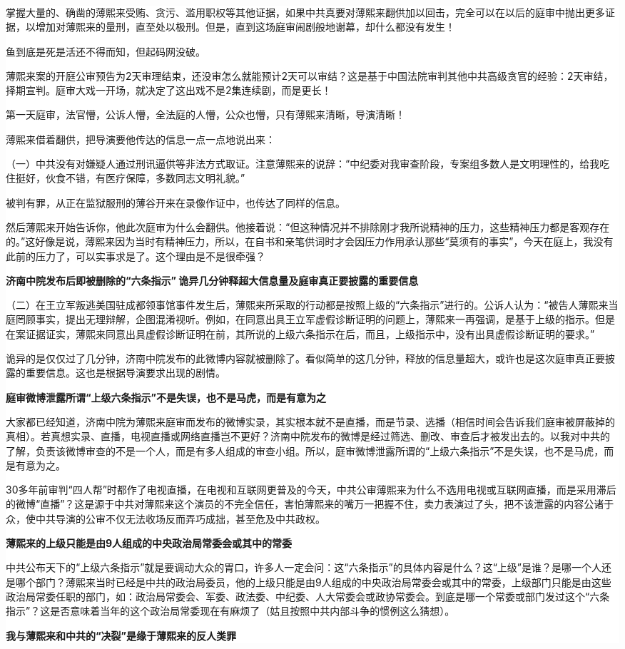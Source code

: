   掌握大量的、确凿的薄熙来受贿、贪污、滥用职权等其他证据，如果中共真要对薄熙来翻供加以回击，完全可以在以后的庭审中抛出更多证据，以增加对薄熙来的量刑，直至处以极刑。但是，直到这场庭审闹剧般地谢幕，却什么都没有发生！
 </p>
 <p>
  鱼到底是死是活还不得而知，但起码网没破。
 </p>
 <p>
  薄熙来案的开庭公审预告为2天审理结束，还没审怎么就能预计2天可以审结？这是基于中国法院审判其他中共高级贪官的经验：2天审结，择期宣判。庭审大戏一开场，就决定了这出戏不是2集连续剧，而是更长！
 </p>
 <p>
  第一天庭审，法官懵，公诉人懵，全法庭的人懵，公众也懵，只有薄熙来清晰，导演清晰！
 </p>
 <p>
  薄熙来借着翻供，把导演要他传达的信息一点一点地说出来：
 </p>
 <p>
  （一）中共没有对嫌疑人通过刑讯逼供等非法方式取证。注意薄熙来的说辞：“中纪委对我审查阶段，专案组多数人是文明理性的，给我吃住挺好，伙食不错，有医疗保障，多数同志文明礼貌。”
 </p>
 <p>
  被判有罪，从正在监狱服刑的薄谷开来在录像作证中，也传达了同样的信息。
 </p>
 <p>
  然后薄熙来开始告诉你，他此次庭审为什么会翻供。他接着说：“但这种情况并不排除刚才我所说精神的压力，这些精神压力都是客观存在的。”这好像是说，薄熙来因为当时有精神压力，所以，在自书和亲笔供词时才会因压力作用承认那些“莫须有的事实”，今天在庭上，我没有此前的压力了，可以实事求是了。这个理由是不是很牵强？
 </p>
 <p>
  <b>
   济南中院发布后即被删除的“六条指示” 诡异几分钟释超大信息量及庭审真正要披露的重要信息
  </b>
 </p>
 <p>
  （二）在王立军叛逃美国驻成都领事馆事件发生后，薄熙来所采取的行动都是按照上级的“六条指示”进行的。公诉人认为：“被告人薄熙来当庭罔顾事实，提出无理辩解，企图混淆视听。例如，在同意出具王立军虚假诊断证明的问题上，薄熙来一再强调，是基于上级的指示。但是在案证据证实，薄熙来同意出具虚假诊断证明在前，其所说的上级六条指示在后，而且，上级指示中，没有出具虚假诊断证明的要求。”
 </p>
 <p>
  诡异的是仅仅过了几分钟，济南中院发布的此微博内容就被删除了。看似简单的这几分钟，释放的信息量超大，或许也是这次庭审真正要披露的重要信息。这也是根据导演要求出现的剧情。
 </p>
 <p>
  <b>
   庭审微博泄露所谓“上级六条指示”不是失误，也不是马虎，而是有意为之
  </b>
 </p>
 <p>
  大家都已经知道，济南中院为薄熙来庭审而发布的微博实录，其实根本就不是直播，而是节录、选播（相信时间会告诉我们庭审被屏蔽掉的真相）。若真想实录、直播，电视直播或网络直播岂不更好？济南中院发布的微博是经过筛选、删改、审查后才被发出去的。以我对中共的了解，负责该微博审查的不是一个人，而是有多人组成的审查小组。所以，庭审微博泄露所谓的“上级六条指示”不是失误，也不是马虎，而是有意为之。
 </p>
 <p>
  30多年前审判“四人帮”时都作了电视直播，在电视和互联网更普及的今天，中共公审薄熙来为什么不选用电视或互联网直播，而是采用滞后的微博“直播”？这是源于中共对薄熙来这个演员的不完全信任，害怕薄熙来的嘴万一把握不住，卖力表演过了头，把不该泄露的内容公诸于众，使中共导演的公审不仅无法收场反而弄巧成拙，甚至危及中共政权。
 </p>
 <p>
  <b>
   薄熙来的上级只能是由9人组成的中央政治局常委会或其中的常委
  </b>
 </p>
 <p>
  中共公布天下的“上级六条指示”就是要调动大众的胃口，许多人一定会问：这“六条指示”的具体内容是什么？这“上级”是谁？是哪一个人还是哪个部门？薄熙来当时已经是中共的政治局委员，他的上级只能是由9人组成的中央政治局常委会或其中的常委，上级部门只能是由这些政治局常委任职的部门，如：政治局常委会、军委、政法委、中纪委、人大常委会或政协常委会。到底是哪一个常委或部门发过这个“六条指示”？这是否意味着当年的这个政治局常委现在有麻烦了（姑且按照中共内部斗争的惯例这么猜想）。
 </p>
 <p>
  <b>
   我与薄熙来和中共的“决裂”是缘于薄熙来的反人类罪
  </b>